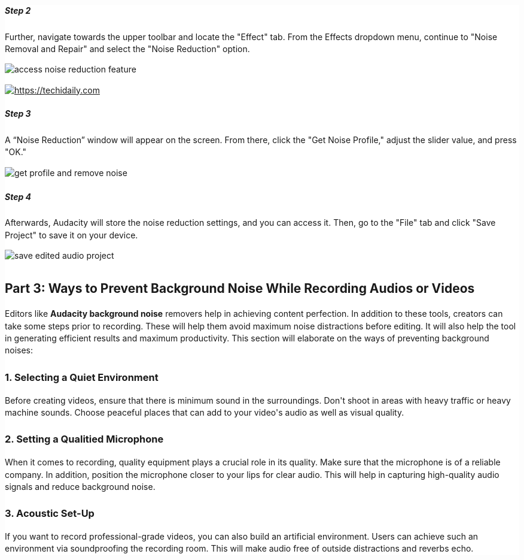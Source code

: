 ##### Step 2

Further, navigate towards the upper toolbar and locate the "Effect" tab. From the Effects dropdown menu, continue to "Noise Removal and Repair" and select the "Noise Reduction" option.

![access noise reduction feature](https://images.wondershare.com/filmora/article-images/2023/audacity-noise-reduction-guide-2.jpg)


<a href="https://aligracehair.sjv.io/c/5597632/1915870/19272" target="_top" id="1915870">
  <img src="//a.impactradius-go.com/display-ad/19272-1915870" border="0" alt="https://techidaily.com" width="728" height="90"/>
</a>
<img height="0" width="0" src="https://aligracehair.sjv.io/i/5597632/1915870/19272" style="position:absolute;visibility:hidden;" border="0" />


##### Step 3

A “Noise Reduction” window will appear on the screen. From there, click the "Get Noise Profile," adjust the slider value, and press "OK."

![get profile and remove noise](https://images.wondershare.com/filmora/article-images/2023/audacity-noise-reduction-guide-3.jpg)

##### Step 4

Afterwards, Audacity will store the noise reduction settings, and you can access it. Then, go to the "File" tab and click "Save Project" to save it on your device.

![save edited audio project](https://images.wondershare.com/filmora/article-images/2023/audacity-noise-reduction-guide-4.jpg)

## Part 3: Ways to Prevent Background Noise While Recording Audios or Videos

Editors like **Audacity background noise** removers help in achieving content perfection. In addition to these tools, creators can take some steps prior to recording. These will help them avoid maximum noise distractions before editing. It will also help the tool in generating efficient results and maximum productivity. This section will elaborate on the ways of preventing background noises:

### 1\. Selecting a Quiet Environment

Before creating videos, ensure that there is minimum sound in the surroundings. Don't shoot in areas with heavy traffic or heavy machine sounds. Choose peaceful places that can add to your video's audio as well as visual quality.

### 2\. Setting a Qualitied Microphone

When it comes to recording, quality equipment plays a crucial role in its quality. Make sure that the microphone is of a reliable company. In addition, position the microphone closer to your lips for clear audio. This will help in capturing high-quality audio signals and reduce background noise.

### 3\. Acoustic Set-Up

If you want to record professional-grade videos, you can also build an artificial environment. Users can achieve such an environment via soundproofing the recording room. This will make audio free of outside distractions and reverbs echo.
